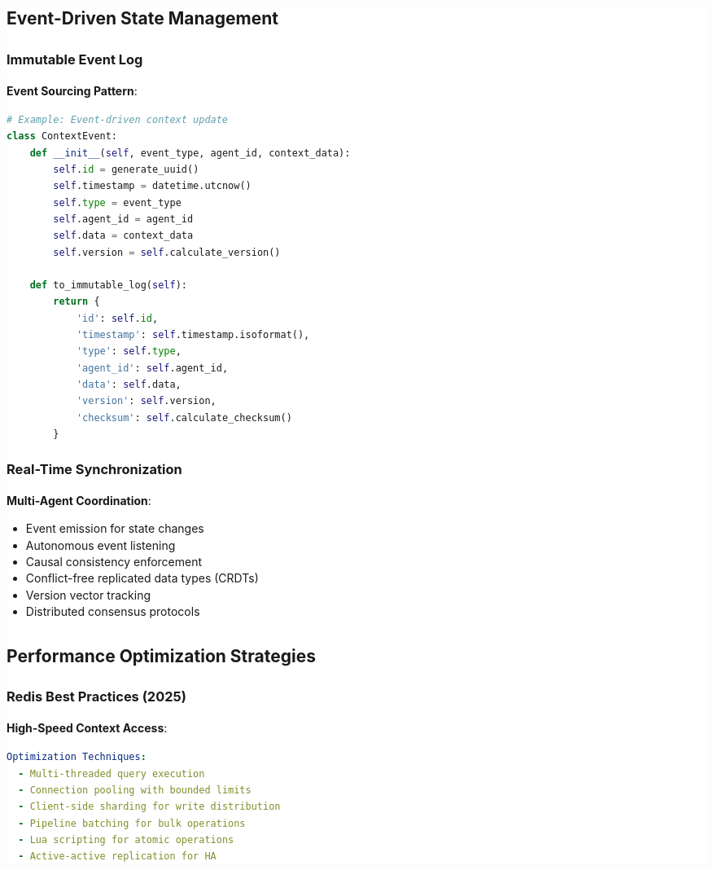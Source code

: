 ## Event-Driven State Management

### Immutable Event Log
**Event Sourcing Pattern**:
```python
# Example: Event-driven context update
class ContextEvent:
    def __init__(self, event_type, agent_id, context_data):
        self.id = generate_uuid()
        self.timestamp = datetime.utcnow()
        self.type = event_type
        self.agent_id = agent_id
        self.data = context_data
        self.version = self.calculate_version()
    
    def to_immutable_log(self):
        return {
            'id': self.id,
            'timestamp': self.timestamp.isoformat(),
            'type': self.type,
            'agent_id': self.agent_id,
            'data': self.data,
            'version': self.version,
            'checksum': self.calculate_checksum()
        }
```

### Real-Time Synchronization
**Multi-Agent Coordination**:
- Event emission for state changes
- Autonomous event listening
- Causal consistency enforcement
- Conflict-free replicated data types (CRDTs)
- Version vector tracking
- Distributed consensus protocols

## Performance Optimization Strategies

### Redis Best Practices (2025)
**High-Speed Context Access**:
```yaml
Optimization Techniques:
  - Multi-threaded query execution
  - Connection pooling with bounded limits
  - Client-side sharding for write distribution
  - Pipeline batching for bulk operations
  - Lua scripting for atomic operations
  - Active-active replication for HA
```

